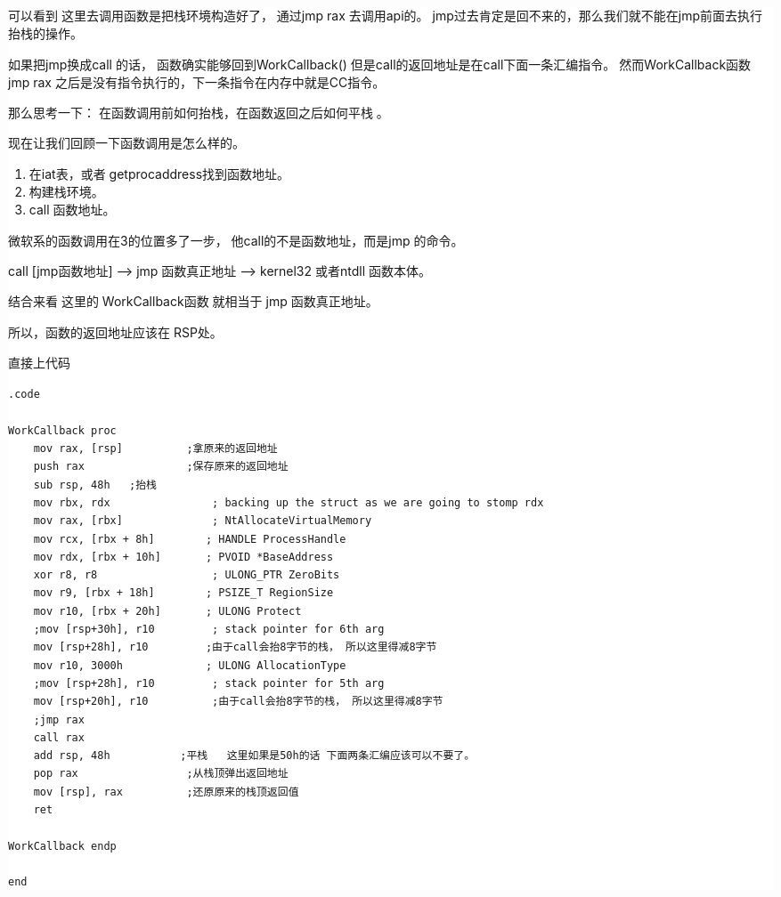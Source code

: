 ```
```

可以看到 这里去调用函数是把栈环境构造好了， 通过jmp rax 去调用api的。 jmp过去肯定是回不来的，那么我们就不能在jmp前面去执行抬栈的操作。

如果把jmp换成call 的话， 函数确实能够回到WorkCallback() 但是call的返回地址是在call下面一条汇编指令。 然而WorkCallback函数 jmp rax  之后是没有指令执行的，下一条指令在内存中就是CC指令。



那么思考一下： 在函数调用前如何抬栈，在函数返回之后如何平栈 。

现在让我们回顾一下函数调用是怎么样的。

1. 在iat表，或者 getprocaddress找到函数地址。
2. 构建栈环境。
3. call 函数地址。

微软系的函数调用在3的位置多了一步， 他call的不是函数地址，而是jmp 的命令。

call \[jmp函数地址\] --> jmp 函数真正地址 --> kernel32 或者ntdll 函数本体。

结合来看 这里的 WorkCallback函数 就相当于  jmp 函数真正地址。

所以，函数的返回地址应该在 RSP处。 

直接上代码

```
.code

WorkCallback proc
    mov rax, [rsp]			;拿原来的返回地址
    push rax                ;保存原来的返回地址
    sub rsp, 48h   ;抬栈
    mov rbx, rdx                ; backing up the struct as we are going to stomp rdx
    mov rax, [rbx]              ; NtAllocateVirtualMemory
    mov rcx, [rbx + 8h]        ; HANDLE ProcessHandle
    mov rdx, [rbx + 10h]       ; PVOID *BaseAddress
    xor r8, r8                  ; ULONG_PTR ZeroBits
    mov r9, [rbx + 18h]        ; PSIZE_T RegionSize
    mov r10, [rbx + 20h]       ; ULONG Protect
    ;mov [rsp+30h], r10         ; stack pointer for 6th arg
    mov [rsp+28h], r10         ;由于call会抬8字节的栈， 所以这里得减8字节
    mov r10, 3000h             ; ULONG AllocationType
    ;mov [rsp+28h], r10         ; stack pointer for 5th arg
    mov [rsp+20h], r10			;由于call会抬8字节的栈， 所以这里得减8字节
    ;jmp rax
    call rax                
    add rsp, 48h           ;平栈   这里如果是50h的话 下面两条汇编应该可以不要了。
    pop rax					;从栈顶弹出返回地址
    mov [rsp], rax          ;还原原来的栈顶返回值
    ret

WorkCallback endp

end
```
